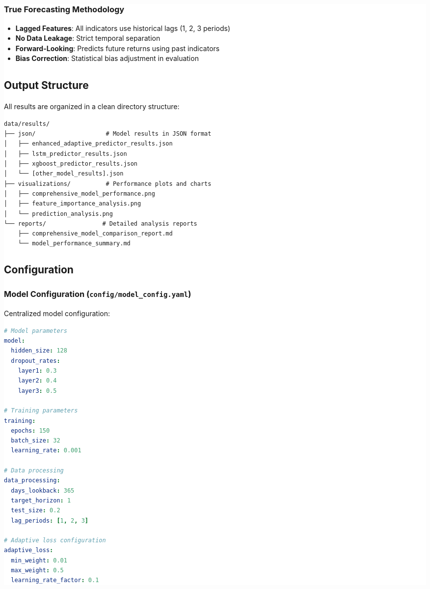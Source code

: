 ### True Forecasting Methodology
- **Lagged Features**: All indicators use historical lags (1, 2, 3 periods)
- **No Data Leakage**: Strict temporal separation
- **Forward-Looking**: Predicts future returns using past indicators
- **Bias Correction**: Statistical bias adjustment in evaluation

## Output Structure

All results are organized in a clean directory structure:

```
data/results/
├── json/                    # Model results in JSON format
│   ├── enhanced_adaptive_predictor_results.json
│   ├── lstm_predictor_results.json
│   ├── xgboost_predictor_results.json
│   └── [other_model_results].json
├── visualizations/          # Performance plots and charts
│   ├── comprehensive_model_performance.png
│   ├── feature_importance_analysis.png
│   └── prediction_analysis.png
└── reports/                # Detailed analysis reports
    ├── comprehensive_model_comparison_report.md
    └── model_performance_summary.md
```

## Configuration

### Model Configuration (`config/model_config.yaml`)

Centralized model configuration:

```yaml
# Model parameters
model:
  hidden_size: 128
  dropout_rates:
    layer1: 0.3
    layer2: 0.4
    layer3: 0.5

# Training parameters
training:
  epochs: 150
  batch_size: 32
  learning_rate: 0.001

# Data processing
data_processing:
  days_lookback: 365
  target_horizon: 1
  test_size: 0.2
  lag_periods: [1, 2, 3]

# Adaptive loss configuration
adaptive_loss:
  min_weight: 0.01
  max_weight: 0.5
  learning_rate_factor: 0.1
```
